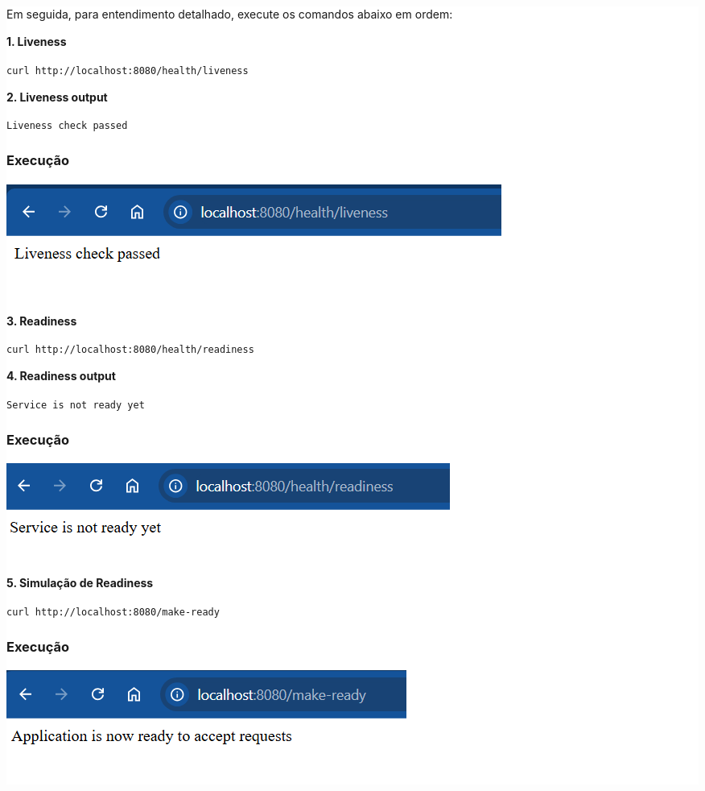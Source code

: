 Em seguida, para entendimento detalhado, execute os comandos abaixo em ordem:

**1. Liveness**
```sh
curl http://localhost:8080/health/liveness
```


**2. Liveness output**
```sh
Liveness check passed
```
### Execução
![liveness](./images/desafio5-liveness.png)

**3. Readiness**
```sh
curl http://localhost:8080/health/readiness
```

**4. Readiness output**
```sh
Service is not ready yet
```

### Execução
![liveness](./images/desafio5-readiness.png)

**5. Simulação de Readiness**
```sh
curl http://localhost:8080/make-ready
```

### Execução
![liveness](./images/desafio5-make-ready.png)
